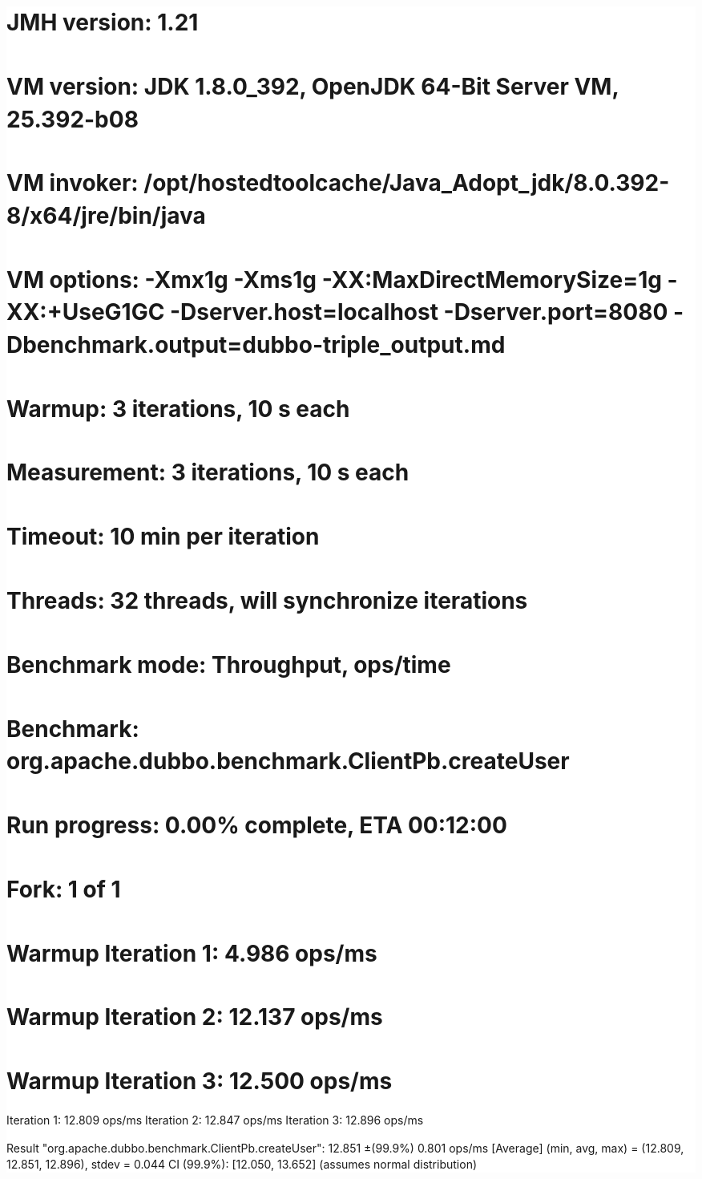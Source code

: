 # JMH version: 1.21
# VM version: JDK 1.8.0_392, OpenJDK 64-Bit Server VM, 25.392-b08
# VM invoker: /opt/hostedtoolcache/Java_Adopt_jdk/8.0.392-8/x64/jre/bin/java
# VM options: -Xmx1g -Xms1g -XX:MaxDirectMemorySize=1g -XX:+UseG1GC -Dserver.host=localhost -Dserver.port=8080 -Dbenchmark.output=dubbo-triple_output.md
# Warmup: 3 iterations, 10 s each
# Measurement: 3 iterations, 10 s each
# Timeout: 10 min per iteration
# Threads: 32 threads, will synchronize iterations
# Benchmark mode: Throughput, ops/time
# Benchmark: org.apache.dubbo.benchmark.ClientPb.createUser

# Run progress: 0.00% complete, ETA 00:12:00
# Fork: 1 of 1
# Warmup Iteration   1: 4.986 ops/ms
# Warmup Iteration   2: 12.137 ops/ms
# Warmup Iteration   3: 12.500 ops/ms
Iteration   1: 12.809 ops/ms
Iteration   2: 12.847 ops/ms
Iteration   3: 12.896 ops/ms


Result "org.apache.dubbo.benchmark.ClientPb.createUser":
  12.851 ±(99.9%) 0.801 ops/ms [Average]
  (min, avg, max) = (12.809, 12.851, 12.896), stdev = 0.044
  CI (99.9%): [12.050, 13.652] (assumes normal distribution)
